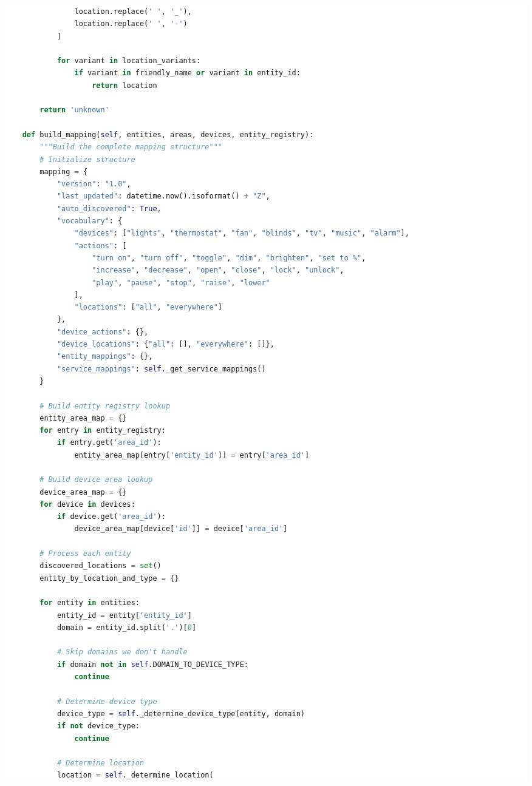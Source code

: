 ```python
                location.replace(' ', '_'),
                location.replace(' ', '-')
            ]
            
            for variant in location_variants:
                if variant in friendly_name or variant in entity_id:
                    return location
        
        return 'unknown'
    
    def build_mapping(self, entities, areas, devices, entity_registry):
        """Build the complete mapping structure"""
        # Initialize structure
        mapping = {
            "version": "1.0",
            "last_updated": datetime.now().isoformat() + "Z",
            "auto_discovered": True,
            "vocabulary": {
                "devices": ["lights", "thermostat", "fan", "blinds", "tv", "music", "alarm"],
                "actions": [
                    "turn on", "turn off", "toggle", "dim", "brighten", "set to %",
                    "increase", "decrease", "open", "close", "lock", "unlock",
                    "play", "pause", "stop", "raise", "lower"
                ],
                "locations": ["all", "everywhere"]
            },
            "device_actions": {},
            "device_locations": {"all": [], "everywhere": []},
            "entity_mappings": {},
            "service_mappings": self._get_service_mappings()
        }
        
        # Build entity registry lookup
        entity_area_map = {}
        for entry in entity_registry:
            if entry.get('area_id'):
                entity_area_map[entry['entity_id']] = entry['area_id']
        
        # Build device area lookup
        device_area_map = {}
        for device in devices:
            if device.get('area_id'):
                device_area_map[device['id']] = device['area_id']
        
        # Process each entity
        discovered_locations = set()
        entity_by_location_and_type = {}
        
        for entity in entities:
            entity_id = entity['entity_id']
            domain = entity_id.split('.')[0]
            
            # Skip domains we don't handle
            if domain not in self.DOMAIN_TO_DEVICE_TYPE:
                continue
            
            # Determine device type
            device_type = self._determine_device_type(entity, domain)
            if not device_type:
                continue
            
            # Determine location
            location = self._determine_location(
```